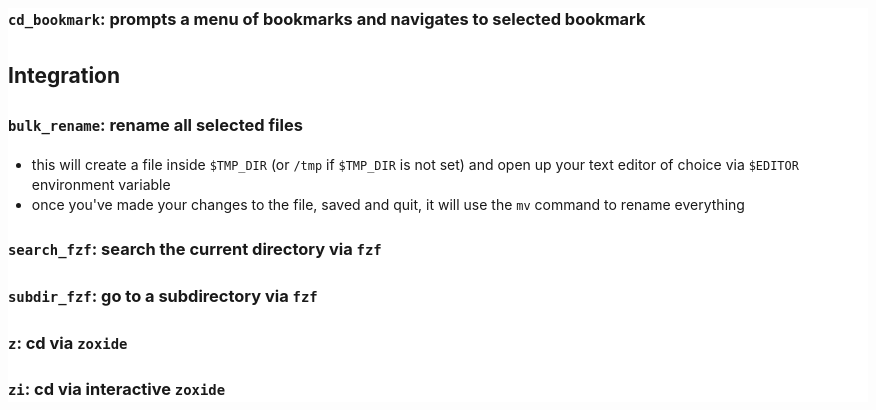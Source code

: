 ### `cd_bookmark`: prompts a menu of bookmarks and navigates to selected bookmark

## Integration

### `bulk_rename`: rename all selected files

- this will create a file inside `$TMP_DIR` (or `/tmp` if `$TMP_DIR` is not set) and
  open up your text editor of choice via `$EDITOR` environment variable
- once you've made your changes to the file, saved and quit, it will use the `mv` command to rename everything

### `search_fzf`: search the current directory via `fzf`

### `subdir_fzf`: go to a subdirectory via `fzf`

### `z`: cd via `zoxide`

### `zi`: cd via interactive `zoxide`

